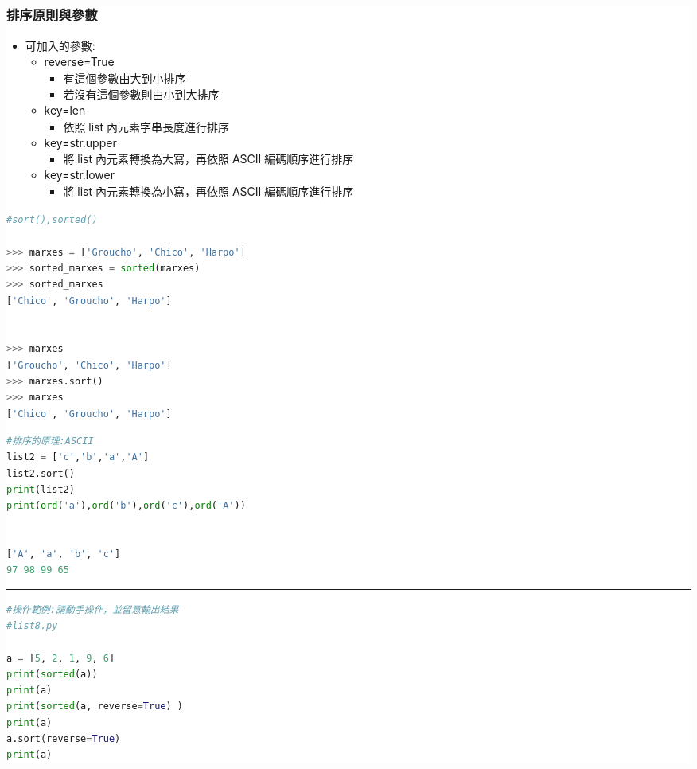 
###  排序原則與參數
- 可加入的參數:
	- reverse=True
		- 有這個參數由大到小排序
		- 若沒有這個參數則由小到大排序
	- key=len
		- 依照 list 內元素字串長度進行排序
	- key=str.upper
		- 將 list 內元素轉換為大寫，再依照 ASCII 編碼順序進行排序
	- key=str.lower
		- 將 list 內元素轉換為小寫，再依照 ASCII 編碼順序進行排序




```python
#sort(),sorted()

>>> marxes = ['Groucho', 'Chico', 'Harpo'] 
>>> sorted_marxes = sorted(marxes)
>>> sorted_marxes
['Chico', 'Groucho', 'Harpo']


>>> marxes
['Groucho', 'Chico', 'Harpo']
>>> marxes.sort()
>>> marxes
['Chico', 'Groucho', 'Harpo']
```


```python
#排序的原理:ASCII
list2 = ['c','b','a','A']
list2.sort()
print(list2)
print(ord('a'),ord('b'),ord('c'),ord('A'))


['A', 'a', 'b', 'c'] 
97 98 99 65
```
---


```python
#操作範例:請動手操作，並留意輸出結果
#list8.py

a = [5, 2, 1, 9, 6] 
print(sorted(a))
print(a)
print(sorted(a, reverse=True) ) 
print(a)
a.sort(reverse=True) 
print(a)

```
